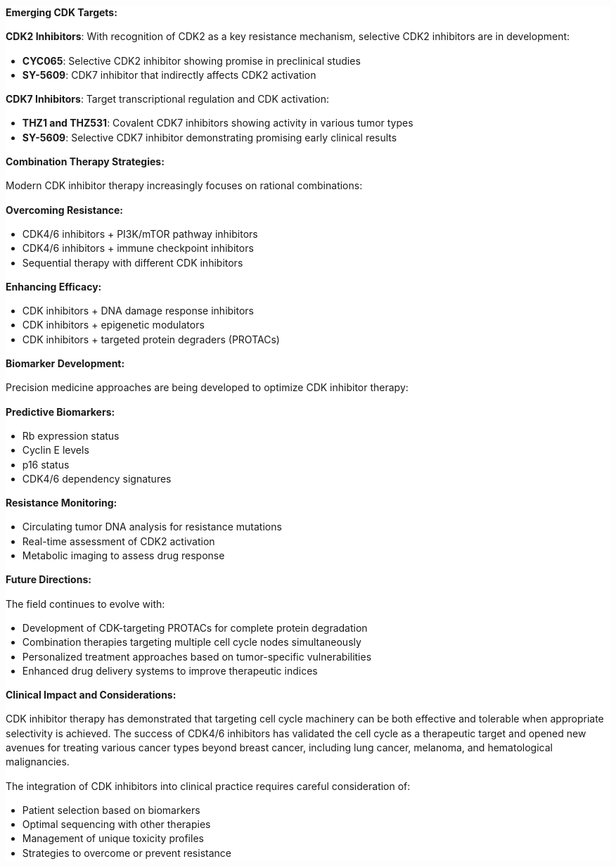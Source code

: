 **Emerging CDK Targets:**

**CDK2 Inhibitors**: With recognition of CDK2 as a key resistance mechanism, selective CDK2 inhibitors are in development:
- **CYC065**: Selective CDK2 inhibitor showing promise in preclinical studies
- **SY-5609**: CDK7 inhibitor that indirectly affects CDK2 activation

**CDK7 Inhibitors**: Target transcriptional regulation and CDK activation:
- **THZ1 and THZ531**: Covalent CDK7 inhibitors showing activity in various tumor types
- **SY-5609**: Selective CDK7 inhibitor demonstrating promising early clinical results

**Combination Therapy Strategies:**

Modern CDK inhibitor therapy increasingly focuses on rational combinations:

**Overcoming Resistance:**
- CDK4/6 inhibitors + PI3K/mTOR pathway inhibitors
- CDK4/6 inhibitors + immune checkpoint inhibitors  
- Sequential therapy with different CDK inhibitors

**Enhancing Efficacy:**
- CDK inhibitors + DNA damage response inhibitors
- CDK inhibitors + epigenetic modulators
- CDK inhibitors + targeted protein degraders (PROTACs)

**Biomarker Development:**

Precision medicine approaches are being developed to optimize CDK inhibitor therapy:

**Predictive Biomarkers:**
- Rb expression status
- Cyclin E levels
- p16 status
- CDK4/6 dependency signatures

**Resistance Monitoring:**
- Circulating tumor DNA analysis for resistance mutations
- Real-time assessment of CDK2 activation
- Metabolic imaging to assess drug response

**Future Directions:**

The field continues to evolve with:
- Development of CDK-targeting PROTACs for complete protein degradation
- Combination therapies targeting multiple cell cycle nodes simultaneously
- Personalized treatment approaches based on tumor-specific vulnerabilities
- Enhanced drug delivery systems to improve therapeutic indices

**Clinical Impact and Considerations:**

CDK inhibitor therapy has demonstrated that targeting cell cycle machinery can be both effective and tolerable when appropriate selectivity is achieved. The success of CDK4/6 inhibitors has validated the cell cycle as a therapeutic target and opened new avenues for treating various cancer types beyond breast cancer, including lung cancer, melanoma, and hematological malignancies.

The integration of CDK inhibitors into clinical practice requires careful consideration of:
- Patient selection based on biomarkers
- Optimal sequencing with other therapies
- Management of unique toxicity profiles
- Strategies to overcome or prevent resistance
